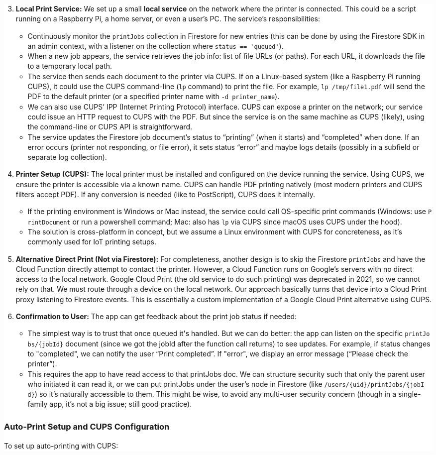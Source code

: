 3. **Local Print Service:** We set up a small **local service** on the network where the printer is connected. This could be a script running on a Raspberry Pi, a home server, or even a user’s PC. The service’s responsibilities:

   * Continuously monitor the `printJobs` collection in Firestore for new entries (this can be done by using the Firestore SDK in an admin context, with a listener on the collection where `status == 'queued'`).
   * When a new job appears, the service retrieves the job info: list of file URLs (or paths). For each URL, it downloads the file to a temporary local path.
   * The service then sends each document to the printer via CUPS. If on a Linux-based system (like a Raspberry Pi running CUPS), it could use the CUPS command-line (`lp` command) to print the file. For example, `lp /tmp/file1.pdf` will send the PDF to the default printer (or a specified printer name with `-d printer_name`).
   * We can also use CUPS’ IPP (Internet Printing Protocol) interface. CUPS can expose a printer on the network; our service could issue an HTTP request to CUPS with the PDF. But since the service is on the same machine as CUPS (likely), using the command-line or CUPS API is straightforward.
   * The service updates the Firestore job document’s status to “printing” (when it starts) and “completed” when done. If an error occurs (printer not responding, or file error), it sets status “error” and maybe logs details (possibly in a subfield or separate log collection).

4. **Printer Setup (CUPS):** The local printer must be installed and configured on the device running the service. Using CUPS, we ensure the printer is accessible via a known name. CUPS can handle PDF printing natively (most modern printers and CUPS filters accept PDF). If any conversion is needed (like to PostScript), CUPS does it internally.

   * If the printing environment is Windows or Mac instead, the service could call OS-specific print commands (Windows: use `PrintDocument` or run a powershell command; Mac: also has `lp` via CUPS since macOS uses CUPS under the hood).
   * The solution is cross-platform in concept, but we assume a Linux environment with CUPS for concreteness, as it’s commonly used for IoT printing setups.

5. **Alternative Direct Print (Not via Firestore):** For completeness, another design is to skip the Firestore `printJobs` and have the Cloud Function directly attempt to contact the printer. However, a Cloud Function runs on Google’s servers with no direct access to the local network. Google Cloud Print (the old service to do such printing) was deprecated in 2021, so we cannot rely on that. We must route through a device on the local network. Our approach basically turns that device into a Cloud Print proxy listening to Firestore events. This is essentially a custom implementation of a Google Cloud Print alternative using CUPS.

6. **Confirmation to User:** The app can get feedback about the print job status if needed:

   * The simplest way is to trust that once queued it's handled. But we can do better: the app can listen on the specific `printJobs/{jobId}` document (since we got the jobId after the function call returns) to see updates. For example, if status changes to "completed", we can notify the user “Print completed”. If "error", we display an error message (“Please check the printer”).
   * This requires the app to have read access to that printJobs doc. We can structure security such that only the parent user who initiated it can read it, or we can put printJobs under the user’s node in Firestore (like `/users/{uid}/printJobs/{jobId}`) so it’s naturally accessible to them. This might be wise, to avoid any multi-user security concern (though in a single-family app, it’s not a big issue; still good practice).

### Auto-Print Setup and CUPS Configuration

To set up auto-printing with CUPS:
